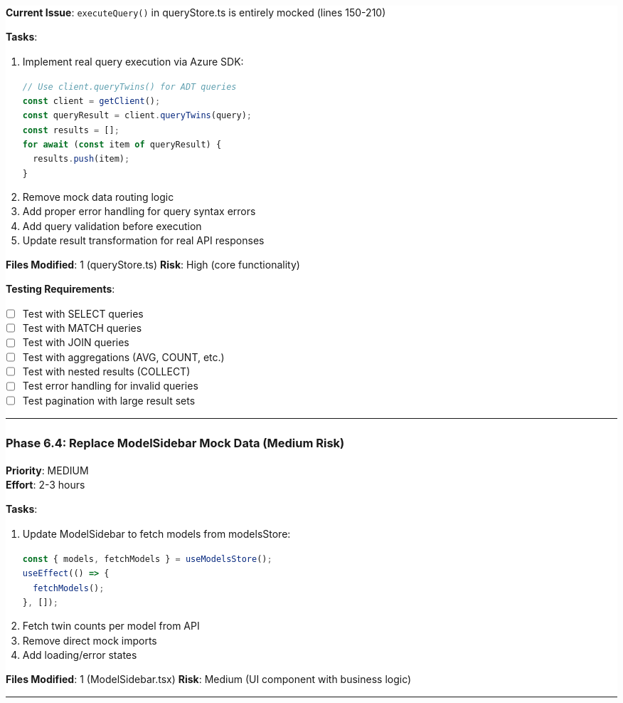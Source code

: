 **Current Issue**: `executeQuery()` in queryStore.ts is entirely mocked (lines 150-210)

**Tasks**:

1. Implement real query execution via Azure SDK:
   ```typescript
   // Use client.queryTwins() for ADT queries
   const client = getClient();
   const queryResult = client.queryTwins(query);
   const results = [];
   for await (const item of queryResult) {
     results.push(item);
   }
   ```
2. Remove mock data routing logic
3. Add proper error handling for query syntax errors
4. Add query validation before execution
5. Update result transformation for real API responses

**Files Modified**: 1 (queryStore.ts)
**Risk**: High (core functionality)

**Testing Requirements**:

- [ ] Test with SELECT queries
- [ ] Test with MATCH queries
- [ ] Test with JOIN queries
- [ ] Test with aggregations (AVG, COUNT, etc.)
- [ ] Test with nested results (COLLECT)
- [ ] Test error handling for invalid queries
- [ ] Test pagination with large result sets

---

### Phase 6.4: Replace ModelSidebar Mock Data (Medium Risk)

**Priority**: MEDIUM  
**Effort**: 2-3 hours

**Tasks**:

1. Update ModelSidebar to fetch models from modelsStore:
   ```typescript
   const { models, fetchModels } = useModelsStore();
   useEffect(() => {
     fetchModels();
   }, []);
   ```
2. Fetch twin counts per model from API
3. Remove direct mock imports
4. Add loading/error states

**Files Modified**: 1 (ModelSidebar.tsx)
**Risk**: Medium (UI component with business logic)

---
